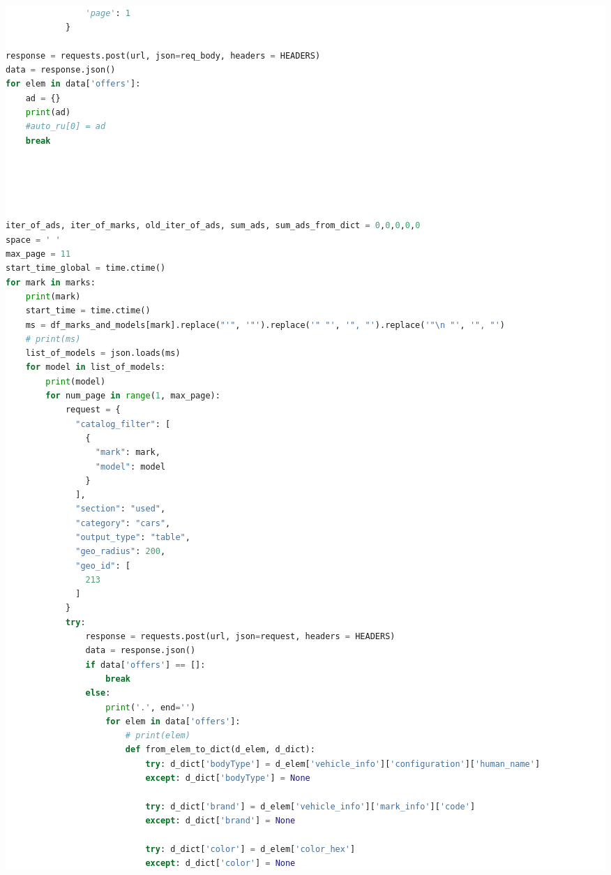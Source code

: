 ```python
                'page': 1
            }

response = requests.post(url, json=req_body, headers = HEADERS)
data = response.json()
for elem in data['offers']:
    ad = {}
    print(ad)
    #auto_ru[0] = ad
    break
    
    
    
    
    
iter_of_ads, iter_of_marks, old_iter_of_ads, sum_ads, sum_ads_from_dict = 0,0,0,0,0
space = ' '
max_page = 11
start_time_global = time.ctime()
for mark in marks:
    print(mark)
    start_time = time.ctime()
    ms = df_marks_and_models[mark].replace("'", '"').replace('" "', '", "').replace('"\n "', '", "')
    # print(ms)
    list_of_models = json.loads(ms)
    for model in list_of_models:
        print(model)
        for num_page in range(1, max_page):
            request = {
              "catalog_filter": [
                {
                  "mark": mark,
                  "model": model
                }
              ],
              "section": "used",
              "category": "cars",
              "output_type": "table",
              "geo_radius": 200,
              "geo_id": [
                213
              ]
            }
            try:
                response = requests.post(url, json=request, headers = HEADERS)
                data = response.json()
                if data['offers'] == []:
                    break
                else:
                    print('.', end='')
                    for elem in data['offers']:
                        # print(elem)
                        def from_elem_to_dict(d_elem, d_dict):
                            try: d_dict['bodyType'] = d_elem['vehicle_info']['configuration']['human_name']
                            except: d_dict['bodyType'] = None

                            try: d_dict['brand'] = d_elem['vehicle_info']['mark_info']['code']
                            except: d_dict['brand'] = None

                            try: d_dict['color'] = d_elem['color_hex']
                            except: d_dict['color'] = None
```